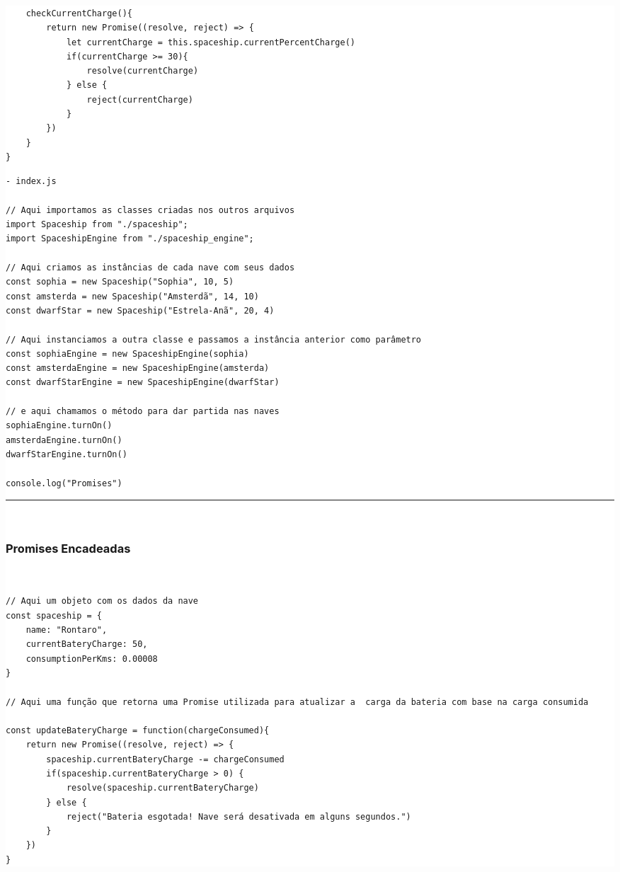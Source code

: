 ```
    checkCurrentCharge(){
        return new Promise((resolve, reject) => {
            let currentCharge = this.spaceship.currentPercentCharge()
            if(currentCharge >= 30){
                resolve(currentCharge)
            } else {
                reject(currentCharge)
            }
        })
    }
}
```

```
- index.js

// Aqui importamos as classes criadas nos outros arquivos
import Spaceship from "./spaceship";
import SpaceshipEngine from "./spaceship_engine";

// Aqui criamos as instâncias de cada nave com seus dados
const sophia = new Spaceship("Sophia", 10, 5)
const amsterda = new Spaceship("Amsterdã", 14, 10)
const dwarfStar = new Spaceship("Estrela-Anã", 20, 4)

// Aqui instanciamos a outra classe e passamos a instância anterior como parâmetro
const sophiaEngine = new SpaceshipEngine(sophia)
const amsterdaEngine = new SpaceshipEngine(amsterda)
const dwarfStarEngine = new SpaceshipEngine(dwarfStar)

// e aqui chamamos o método para dar partida nas naves
sophiaEngine.turnOn()
amsterdaEngine.turnOn()
dwarfStarEngine.turnOn()

console.log("Promises")
```
<hr>
<br>

### Promises Encadeadas
<br>

```
// Aqui um objeto com os dados da nave
const spaceship = {
    name: "Rontaro",
    currentBateryCharge: 50,
    consumptionPerKms: 0.00008
}

// Aqui uma função que retorna uma Promise utilizada para atualizar a  carga da bateria com base na carga consumida

const updateBateryCharge = function(chargeConsumed){
    return new Promise((resolve, reject) => {
        spaceship.currentBateryCharge -= chargeConsumed
        if(spaceship.currentBateryCharge > 0) {
            resolve(spaceship.currentBateryCharge)
        } else {
            reject("Bateria esgotada! Nave será desativada em alguns segundos.")
        }
    })
}
```